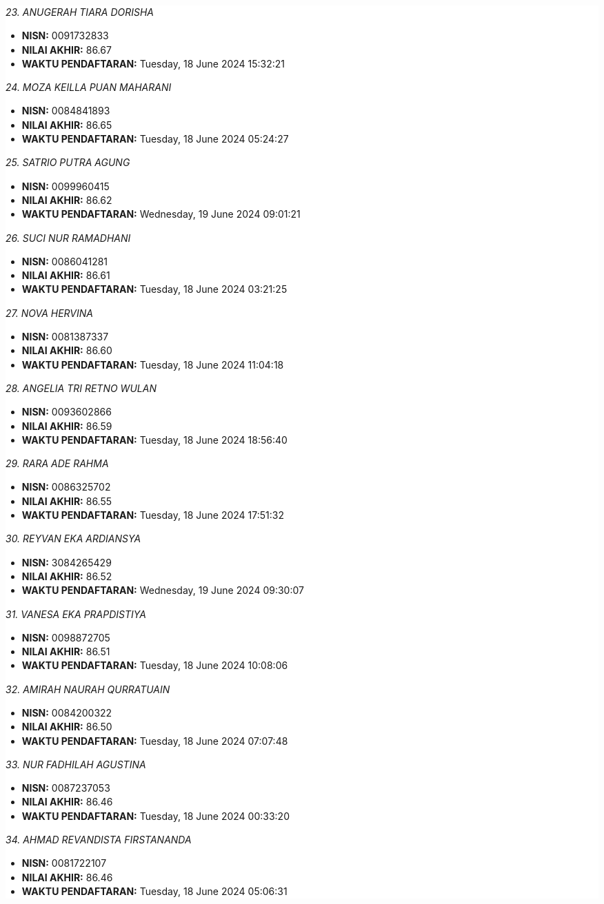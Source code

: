 *23. ANUGERAH TIARA DORISHA*
- **NISN:** 0091732833
- **NILAI AKHIR:** 86.67
- **WAKTU PENDAFTARAN:** Tuesday, 18 June 2024 15:32:21

*24. MOZA KEILLA PUAN MAHARANI*
- **NISN:** 0084841893
- **NILAI AKHIR:** 86.65
- **WAKTU PENDAFTARAN:** Tuesday, 18 June 2024 05:24:27

*25. SATRIO PUTRA AGUNG*
- **NISN:** 0099960415
- **NILAI AKHIR:** 86.62
- **WAKTU PENDAFTARAN:** Wednesday, 19 June 2024 09:01:21

*26. SUCI NUR RAMADHANI*
- **NISN:** 0086041281
- **NILAI AKHIR:** 86.61
- **WAKTU PENDAFTARAN:** Tuesday, 18 June 2024 03:21:25

*27. NOVA HERVINA*
- **NISN:** 0081387337
- **NILAI AKHIR:** 86.60
- **WAKTU PENDAFTARAN:** Tuesday, 18 June 2024 11:04:18

*28. ANGELIA TRI RETNO WULAN*
- **NISN:** 0093602866
- **NILAI AKHIR:** 86.59
- **WAKTU PENDAFTARAN:** Tuesday, 18 June 2024 18:56:40

*29. RARA ADE RAHMA*
- **NISN:** 0086325702
- **NILAI AKHIR:** 86.55
- **WAKTU PENDAFTARAN:** Tuesday, 18 June 2024 17:51:32

*30. REYVAN EKA ARDIANSYA*
- **NISN:** 3084265429
- **NILAI AKHIR:** 86.52
- **WAKTU PENDAFTARAN:** Wednesday, 19 June 2024 09:30:07

*31. VANESA EKA PRAPDISTIYA*
- **NISN:** 0098872705
- **NILAI AKHIR:** 86.51
- **WAKTU PENDAFTARAN:** Tuesday, 18 June 2024 10:08:06

*32. AMIRAH NAURAH QURRATUAIN*
- **NISN:** 0084200322
- **NILAI AKHIR:** 86.50
- **WAKTU PENDAFTARAN:** Tuesday, 18 June 2024 07:07:48

*33. NUR FADHILAH AGUSTINA*
- **NISN:** 0087237053
- **NILAI AKHIR:** 86.46
- **WAKTU PENDAFTARAN:** Tuesday, 18 June 2024 00:33:20

*34. AHMAD REVANDISTA FIRSTANANDA*
- **NISN:** 0081722107
- **NILAI AKHIR:** 86.46
- **WAKTU PENDAFTARAN:** Tuesday, 18 June 2024 05:06:31
